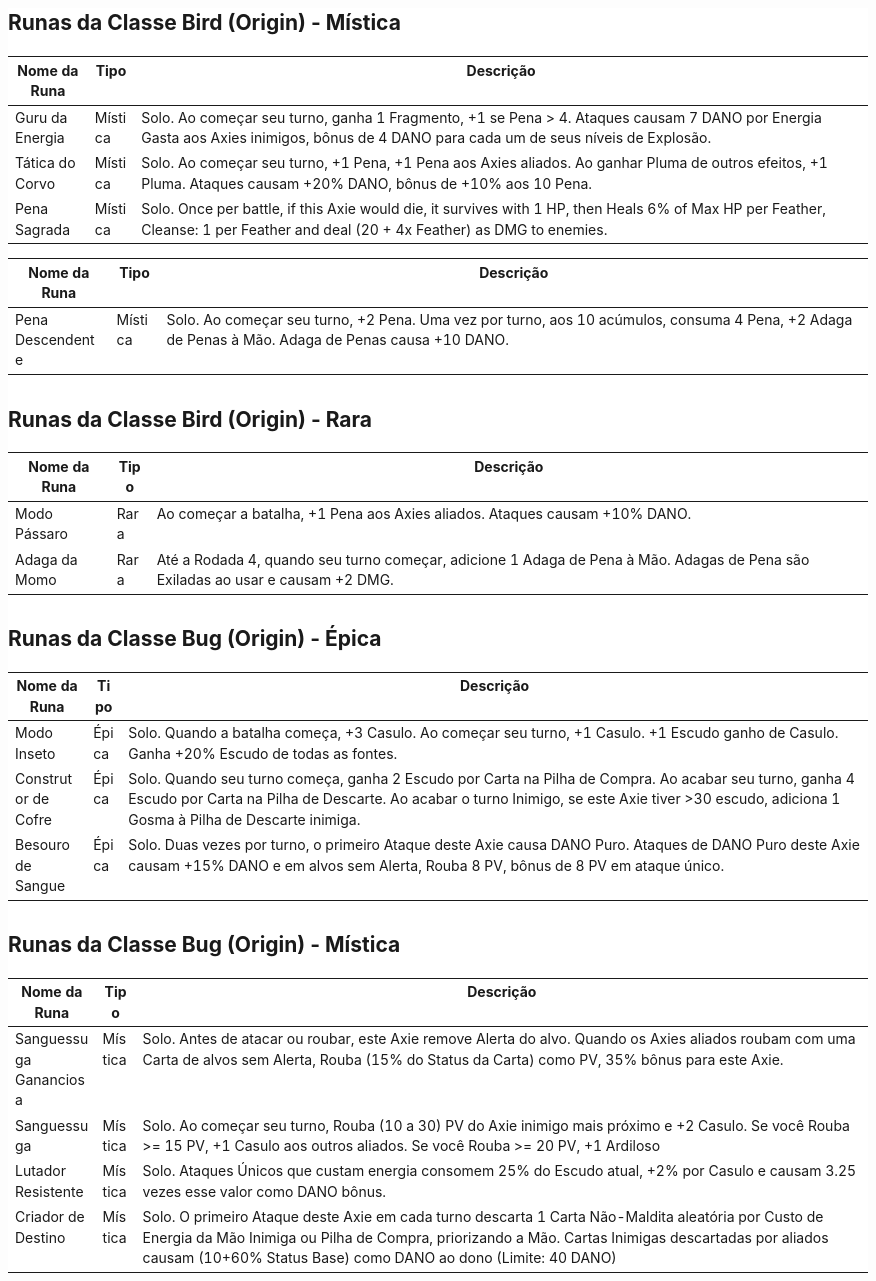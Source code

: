 ## Runas da Classe Bird (Origin) - Mística

| Nome da Runa | Tipo | Descrição |
|---|---|---|
| Guru da Energia | Mística | Solo. Ao começar seu turno, ganha 1 Fragmento, +1 se Pena > 4. Ataques causam 7 DANO por Energia Gasta aos Axies inimigos, bônus de 4 DANO para cada um de seus níveis de Explosão. |
| Tática do Corvo | Mística | Solo. Ao começar seu turno, +1 Pena, +1 Pena aos Axies aliados. Ao ganhar Pluma de outros efeitos, +1 Pluma. Ataques causam +20% DANO, bônus de +10% aos 10 Pena. |
| Pena Sagrada | Mística | Solo. Once per battle, if this Axie would die, it survives with 1 HP, then Heals 6% of Max HP per Feather, Cleanse: 1 per Feather and deal (20 + 4x Feather) as DMG to enemies. |




| Nome da Runa | Tipo | Descrição |
|---|---|---|
| Pena Descendente | Mística | Solo. Ao começar seu turno, +2 Pena. Uma vez por turno, aos 10 acúmulos, consuma 4 Pena, +2 Adaga de Penas à Mão. Adaga de Penas causa +10 DANO. |




## Runas da Classe Bird (Origin) - Rara

| Nome da Runa | Tipo | Descrição |
|---|---|---|
| Modo Pássaro | Rara | Ao começar a batalha, +1 Pena aos Axies aliados. Ataques causam +10% DANO. |
| Adaga da Momo | Rara | Até a Rodada 4, quando seu turno começar, adicione 1 Adaga de Pena à Mão. Adagas de Pena são Exiladas ao usar e causam +2 DMG. |




## Runas da Classe Bug (Origin) - Épica

| Nome da Runa | Tipo | Descrição |
|---|---|---|
| Modo Inseto | Épica | Solo. Quando a batalha começa, +3 Casulo. Ao começar seu turno, +1 Casulo. +1 Escudo ganho de Casulo. Ganha +20% Escudo de todas as fontes. |
| Construtor de Cofre | Épica | Solo. Quando seu turno começa, ganha 2 Escudo por Carta na Pilha de Compra. Ao acabar seu turno, ganha 4 Escudo por Carta na Pilha de Descarte. Ao acabar o turno Inimigo, se este Axie tiver >30 escudo, adiciona 1 Gosma à Pilha de Descarte inimiga. |
| Besouro de Sangue | Épica | Solo. Duas vezes por turno, o primeiro Ataque deste Axie causa DANO Puro. Ataques de DANO Puro deste Axie causam +15% DANO e em alvos sem Alerta, Rouba 8 PV, bônus de 8 PV em ataque único. |




## Runas da Classe Bug (Origin) - Mística

| Nome da Runa | Tipo | Descrição |
|---|---|---|
| Sanguessuga Gananciosa | Mística | Solo. Antes de atacar ou roubar, este Axie remove Alerta do alvo. Quando os Axies aliados roubam com uma Carta de alvos sem Alerta, Rouba (15% do Status da Carta) como PV, 35% bônus para este Axie. |
| Sanguessuga | Mística | Solo. Ao começar seu turno, Rouba (10 a 30) PV do Axie inimigo mais próximo e +2 Casulo. Se você Rouba >= 15 PV, +1 Casulo aos outros aliados. Se você Rouba >= 20 PV, +1 Ardiloso |
| Lutador Resistente | Mística | Solo. Ataques Únicos que custam energia consomem 25% do Escudo atual, +2% por Casulo e causam 3.25 vezes esse valor como DANO bônus. |
| Criador de Destino | Mística | Solo. O primeiro Ataque deste Axie em cada turno descarta 1 Carta Não-Maldita aleatória por Custo de Energia da Mão Inimiga ou Pilha de Compra, priorizando a Mão. Cartas Inimigas descartadas por aliados causam (10+60% Status Base) como DANO ao dono (Limite: 40 DANO) |
